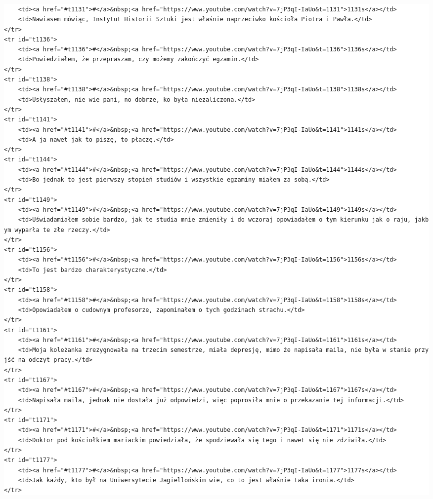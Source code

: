         <td><a href="#t1131">#</a>&nbsp;<a href="https://www.youtube.com/watch?v=7jP3qI-IaUo&t=1131">1131s</a></td>
        <td>Nawiasem mówiąc, Instytut Historii Sztuki jest właśnie naprzeciwko kościoła Piotra i Pawła.</td>
    </tr>
    <tr id="t1136">
        <td><a href="#t1136">#</a>&nbsp;<a href="https://www.youtube.com/watch?v=7jP3qI-IaUo&t=1136">1136s</a></td>
        <td>Powiedziałem, że przepraszam, czy możemy zakończyć egzamin.</td>
    </tr>
    <tr id="t1138">
        <td><a href="#t1138">#</a>&nbsp;<a href="https://www.youtube.com/watch?v=7jP3qI-IaUo&t=1138">1138s</a></td>
        <td>Usłyszałem, nie wie pani, no dobrze, ko była niezaliczona.</td>
    </tr>
    <tr id="t1141">
        <td><a href="#t1141">#</a>&nbsp;<a href="https://www.youtube.com/watch?v=7jP3qI-IaUo&t=1141">1141s</a></td>
        <td>A ja nawet jak to piszę, to płaczę.</td>
    </tr>
    <tr id="t1144">
        <td><a href="#t1144">#</a>&nbsp;<a href="https://www.youtube.com/watch?v=7jP3qI-IaUo&t=1144">1144s</a></td>
        <td>Bo jednak to jest pierwszy stopień studiów i wszystkie egzaminy miałem za sobą.</td>
    </tr>
    <tr id="t1149">
        <td><a href="#t1149">#</a>&nbsp;<a href="https://www.youtube.com/watch?v=7jP3qI-IaUo&t=1149">1149s</a></td>
        <td>Uświadamiałem sobie bardzo, jak te studia mnie zmieniły i do wczoraj opowiadałem o tym kierunku jak o raju, jakbym wyparła te złe rzeczy.</td>
    </tr>
    <tr id="t1156">
        <td><a href="#t1156">#</a>&nbsp;<a href="https://www.youtube.com/watch?v=7jP3qI-IaUo&t=1156">1156s</a></td>
        <td>To jest bardzo charakterystyczne.</td>
    </tr>
    <tr id="t1158">
        <td><a href="#t1158">#</a>&nbsp;<a href="https://www.youtube.com/watch?v=7jP3qI-IaUo&t=1158">1158s</a></td>
        <td>Opowiadałem o cudownym profesorze, zapominałem o tych godzinach strachu.</td>
    </tr>
    <tr id="t1161">
        <td><a href="#t1161">#</a>&nbsp;<a href="https://www.youtube.com/watch?v=7jP3qI-IaUo&t=1161">1161s</a></td>
        <td>Moja koleżanka zrezygnowała na trzecim semestrze, miała depresję, mimo że napisała maila, nie była w stanie przyjść na odczyt pracy.</td>
    </tr>
    <tr id="t1167">
        <td><a href="#t1167">#</a>&nbsp;<a href="https://www.youtube.com/watch?v=7jP3qI-IaUo&t=1167">1167s</a></td>
        <td>Napisała maila, jednak nie dostała już odpowiedzi, więc poprosiła mnie o przekazanie tej informacji.</td>
    </tr>
    <tr id="t1171">
        <td><a href="#t1171">#</a>&nbsp;<a href="https://www.youtube.com/watch?v=7jP3qI-IaUo&t=1171">1171s</a></td>
        <td>Doktor pod kościołkiem mariackim powiedziała, że spodziewała się tego i nawet się nie zdziwiła.</td>
    </tr>
    <tr id="t1177">
        <td><a href="#t1177">#</a>&nbsp;<a href="https://www.youtube.com/watch?v=7jP3qI-IaUo&t=1177">1177s</a></td>
        <td>Jak każdy, kto był na Uniwersytecie Jagiellońskim wie, co to jest właśnie taka ironia.</td>
    </tr>